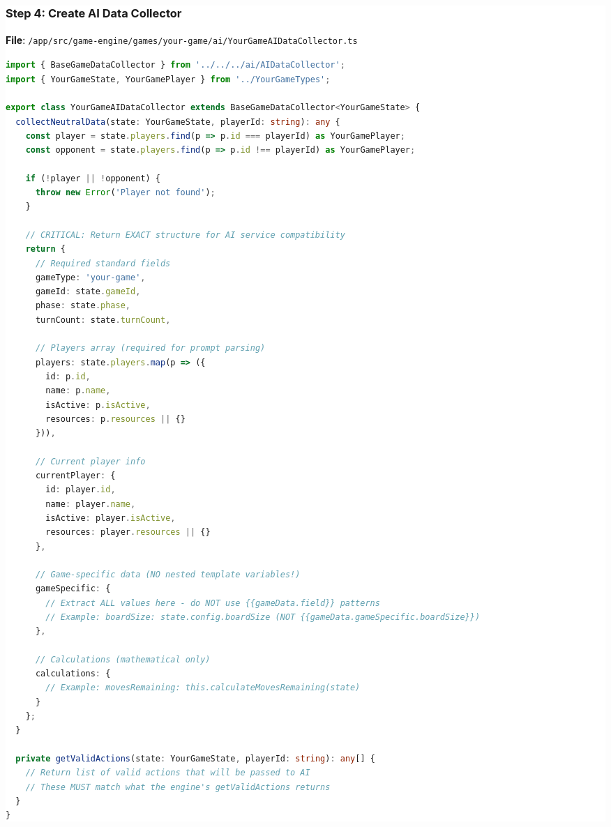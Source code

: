### Step 4: Create AI Data Collector
**File**: `/app/src/game-engine/games/your-game/ai/YourGameAIDataCollector.ts`

```typescript
import { BaseGameDataCollector } from '../../../ai/AIDataCollector';
import { YourGameState, YourGamePlayer } from '../YourGameTypes';

export class YourGameAIDataCollector extends BaseGameDataCollector<YourGameState> {
  collectNeutralData(state: YourGameState, playerId: string): any {
    const player = state.players.find(p => p.id === playerId) as YourGamePlayer;
    const opponent = state.players.find(p => p.id !== playerId) as YourGamePlayer;
    
    if (!player || !opponent) {
      throw new Error('Player not found');
    }

    // CRITICAL: Return EXACT structure for AI service compatibility
    return {
      // Required standard fields
      gameType: 'your-game',
      gameId: state.gameId,
      phase: state.phase,
      turnCount: state.turnCount,
      
      // Players array (required for prompt parsing)
      players: state.players.map(p => ({
        id: p.id,
        name: p.name,
        isActive: p.isActive,
        resources: p.resources || {}
      })),
      
      // Current player info
      currentPlayer: {
        id: player.id,
        name: player.name,
        isActive: player.isActive,
        resources: player.resources || {}
      },
      
      // Game-specific data (NO nested template variables!)
      gameSpecific: {
        // Extract ALL values here - do NOT use {{gameData.field}} patterns
        // Example: boardSize: state.config.boardSize (NOT {{gameData.gameSpecific.boardSize}})
      },
      
      // Calculations (mathematical only)
      calculations: {
        // Example: movesRemaining: this.calculateMovesRemaining(state)
      }
    };
  }

  private getValidActions(state: YourGameState, playerId: string): any[] {
    // Return list of valid actions that will be passed to AI
    // These MUST match what the engine's getValidActions returns
  }
}
```
